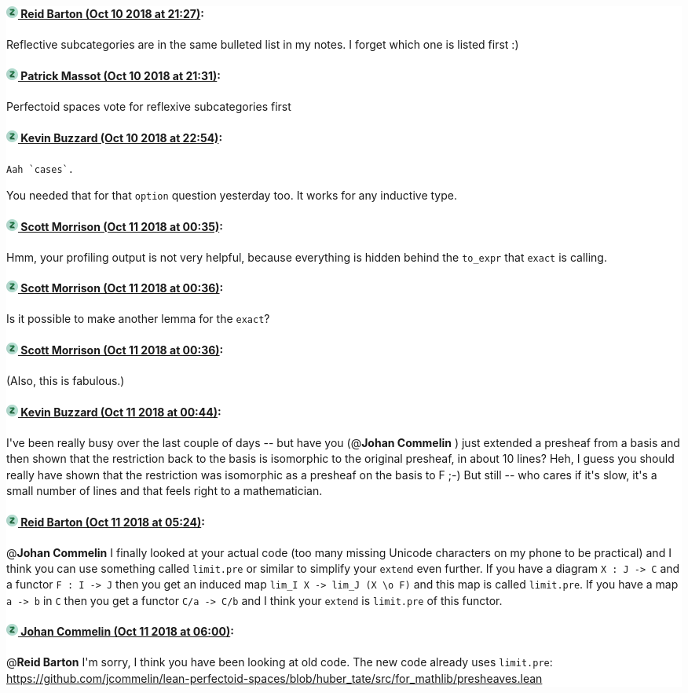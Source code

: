 #### [![Click to go to Zulip](../../assets/img/zulip2.png) Reid Barton (Oct 10 2018 at 21:27)](https://leanprover.zulipchat.com/#narrow/stream/116395-maths/topic/extend%20presheaf%20from%20basis/near/135562984):
Reflective subcategories are in the same bulleted list in my notes. I forget which one is listed first :)

#### [![Click to go to Zulip](../../assets/img/zulip2.png) Patrick Massot (Oct 10 2018 at 21:31)](https://leanprover.zulipchat.com/#narrow/stream/116395-maths/topic/extend%20presheaf%20from%20basis/near/135563212):
Perfectoid spaces vote for reflexive subcategories first

#### [![Click to go to Zulip](../../assets/img/zulip2.png) Kevin Buzzard (Oct 10 2018 at 22:54)](https://leanprover.zulipchat.com/#narrow/stream/116395-maths/topic/extend%20presheaf%20from%20basis/near/135567536):
```quote
Aah `cases`.
```
You needed that for that `option` question yesterday too. It works for any inductive type.

#### [![Click to go to Zulip](../../assets/img/zulip2.png) Scott Morrison (Oct 11 2018 at 00:35)](https://leanprover.zulipchat.com/#narrow/stream/116395-maths/topic/extend%20presheaf%20from%20basis/near/135572559):
Hmm, your profiling output is not very helpful, because everything is hidden behind the `to_expr` that `exact` is calling.

#### [![Click to go to Zulip](../../assets/img/zulip2.png) Scott Morrison (Oct 11 2018 at 00:36)](https://leanprover.zulipchat.com/#narrow/stream/116395-maths/topic/extend%20presheaf%20from%20basis/near/135572563):
Is it possible to make another lemma for the `exact`?

#### [![Click to go to Zulip](../../assets/img/zulip2.png) Scott Morrison (Oct 11 2018 at 00:36)](https://leanprover.zulipchat.com/#narrow/stream/116395-maths/topic/extend%20presheaf%20from%20basis/near/135572602):
(Also, this is fabulous.)

#### [![Click to go to Zulip](../../assets/img/zulip2.png) Kevin Buzzard (Oct 11 2018 at 00:44)](https://leanprover.zulipchat.com/#narrow/stream/116395-maths/topic/extend%20presheaf%20from%20basis/near/135572927):
I've been really busy over the last couple of days -- but have you (@**Johan Commelin** ) just extended a presheaf from a basis and then shown that the restriction back to the basis is isomorphic to the original presheaf, in about 10 lines? Heh, I guess you should really have shown that the restriction was isomorphic as a presheaf on the basis to F ;-) But still -- who cares if it's slow, it's a small number of lines and that feels right to a mathematician.

#### [![Click to go to Zulip](../../assets/img/zulip2.png) Reid Barton (Oct 11 2018 at 05:24)](https://leanprover.zulipchat.com/#narrow/stream/116395-maths/topic/extend%20presheaf%20from%20basis/near/135583396):
@**Johan Commelin** I finally looked at your actual code (too many missing Unicode characters on my phone to be practical) and I think you can use something called `limit.pre` or similar to simplify your `extend` even further.
If you have a diagram `X : J -> C` and a functor `F : I -> J` then you get an induced map `lim_I X -> lim_J (X \o F)` and this map is called `limit.pre`.
If you have a map `a -> b` in `C` then you get a functor `C/a -> C/b` and I think your `extend` is `limit.pre` of this functor.

#### [![Click to go to Zulip](../../assets/img/zulip2.png) Johan Commelin (Oct 11 2018 at 06:00)](https://leanprover.zulipchat.com/#narrow/stream/116395-maths/topic/extend%20presheaf%20from%20basis/near/135584496):
@**Reid Barton** I'm sorry, I think you have been looking at old code. The new code already uses `limit.pre`: https://github.com/jcommelin/lean-perfectoid-spaces/blob/huber_tate/src/for_mathlib/presheaves.lean
